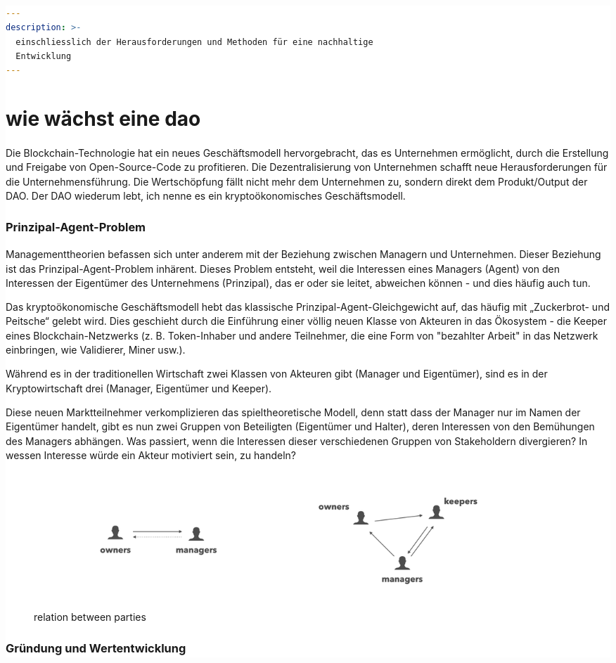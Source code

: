 ```yaml
---
description: >-
  einschliesslich der Herausforderungen und Methoden für eine nachhaltige
  Entwicklung
---
```


# wie wächst eine dao

Die Blockchain-Technologie hat ein neues Geschäftsmodell hervorgebracht, das es Unternehmen ermöglicht, durch die Erstellung und Freigabe von Open-Source-Code zu profitieren. Die Dezentralisierung von Unternehmen schafft neue Herausforderungen für die Unternehmensführung. Die Wertschöpfung fällt nicht mehr dem Unternehmen zu, sondern direkt dem Produkt/Output der DAO. Der DAO wiederum lebt, ich nenne es ein kryptoökonomisches Geschäftsmodell.

### Prinzipal-Agent-Problem

Managementtheorien befassen sich unter anderem mit der Beziehung zwischen Managern und Unternehmen. Dieser Beziehung ist das Prinzipal-Agent-Problem inhärent. Dieses Problem entsteht, weil die Interessen eines Managers (Agent) von den Interessen der Eigentümer des Unternehmens (Prinzipal), das er oder sie leitet, abweichen können - und dies häufig auch tun.

Das kryptoökonomische Geschäftsmodell hebt das klassische Prinzipal-Agent-Gleichgewicht auf, das häufig mit „Zuckerbrot- und Peitsche“ gelebt wird. Dies geschieht durch die Einführung einer völlig neuen Klasse von Akteuren in das Ökosystem - die Keeper eines Blockchain-Netzwerks (z. B. Token-Inhaber und andere Teilnehmer, die eine Form von "bezahlter Arbeit" in das Netzwerk einbringen, wie Validierer, Miner usw.).

Während es in der traditionellen Wirtschaft zwei Klassen von Akteuren gibt (Manager und Eigentümer), sind es in der Kryptowirtschaft drei (Manager, Eigentümer und Keeper).

Diese neuen Marktteilnehmer verkomplizieren das spieltheoretische Modell, denn statt dass der Manager nur im Namen der Eigentümer handelt, gibt es nun zwei Gruppen von Beteiligten (Eigentümer und Halter), deren Interessen von den Bemühungen des Managers abhängen. Was passiert, wenn die Interessen dieser verschiedenen Gruppen von Stakeholdern divergieren? In wessen Interesse würde ein Akteur motiviert sein, zu handeln?

<figure><img src="../.gitbook/assets/image (57).png" alt=""><figcaption><p>relation between parties</p></figcaption></figure>

### Gründung und Wertentwicklung
